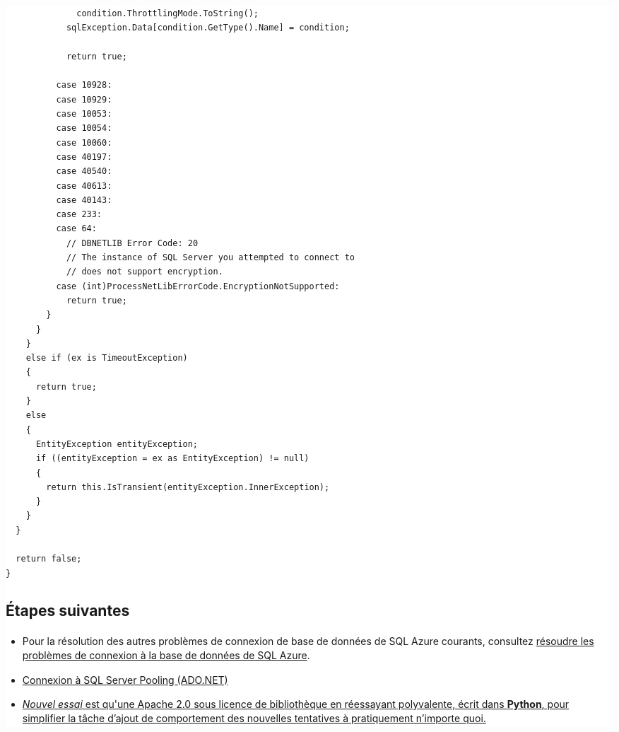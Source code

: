 ```
              condition.ThrottlingMode.ToString();
            sqlException.Data[condition.GetType().Name] = condition;

            return true;

          case 10928:
          case 10929:
          case 10053:
          case 10054:
          case 10060:
          case 40197:
          case 40540:
          case 40613:
          case 40143:
          case 233:
          case 64:
            // DBNETLIB Error Code: 20
            // The instance of SQL Server you attempted to connect to
            // does not support encryption.
          case (int)ProcessNetLibErrorCode.EncryptionNotSupported:
            return true;
        }
      }
    }
    else if (ex is TimeoutException)
    {
      return true;
    }
    else
    {
      EntityException entityException;
      if ((entityException = ex as EntityException) != null)
      {
        return this.IsTransient(entityException.InnerException);
      }
    }
  }

  return false;
}
```


## <a name="next-steps"></a>Étapes suivantes

- Pour la résolution des autres problèmes de connexion de base de données de SQL Azure courants, consultez [résoudre les problèmes de connexion à la base de données de SQL Azure](sql-database-troubleshoot-common-connection-issues.md).

- [Connexion à SQL Server Pooling (ADO.NET)](http://msdn.microsoft.com/library/8xx3tyca.aspx)


- [*Nouvel essai* est qu'une Apache 2.0 sous licence de bibliothèque en réessayant polyvalente, écrit dans **Python**, pour simplifier la tâche d’ajout de comportement des nouvelles tentatives à pratiquement n’importe quoi.](https://pypi.python.org/pypi/retrying)
